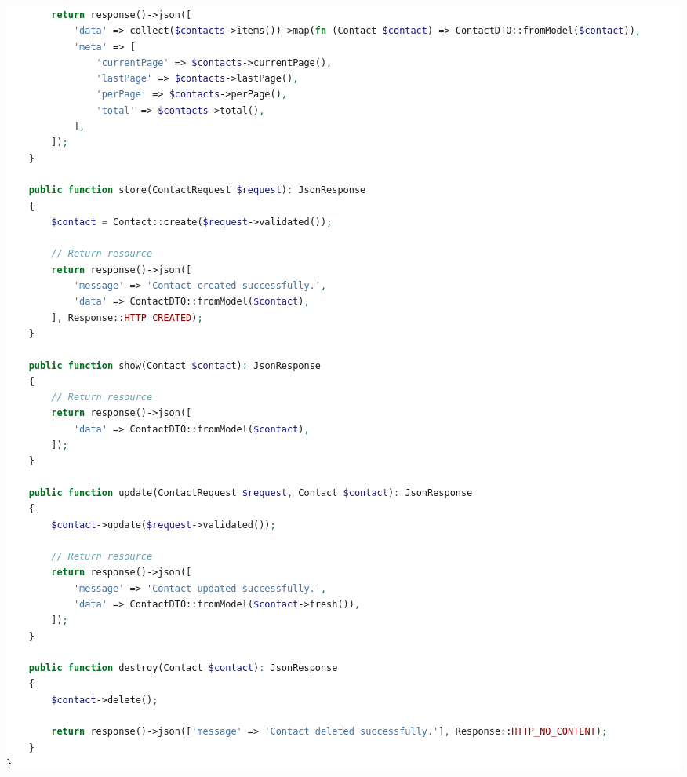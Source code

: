 ```php
        return response()->json([
            'data' => collect($contacts->items())->map(fn (Contact $contact) => ContactDTO::fromModel($contact)),
            'meta' => [
                'currentPage' => $contacts->currentPage(),
                'lastPage' => $contacts->lastPage(),
                'perPage' => $contacts->perPage(),
                'total' => $contacts->total(),
            ],
        ]);
    }

    public function store(ContactRequest $request): JsonResponse
    {
        $contact = Contact::create($request->validated());

        // Return resource
        return response()->json([
            'message' => 'Contact created successfully.',
            'data' => ContactDTO::fromModel($contact),
        ], Response::HTTP_CREATED);
    }

    public function show(Contact $contact): JsonResponse
    {
        // Return resource
        return response()->json([
            'data' => ContactDTO::fromModel($contact),
        ]);
    }

    public function update(ContactRequest $request, Contact $contact): JsonResponse
    {
        $contact->update($request->validated());

        // Return resource
        return response()->json([
            'message' => 'Contact updated successfully.',
            'data' => ContactDTO::fromModel($contact->fresh()),
        ]);
    }

    public function destroy(Contact $contact): JsonResponse
    {
        $contact->delete();

        return response()->json(['message' => 'Contact deleted successfully.'], Response::HTTP_NO_CONTENT);
    }
}
```
